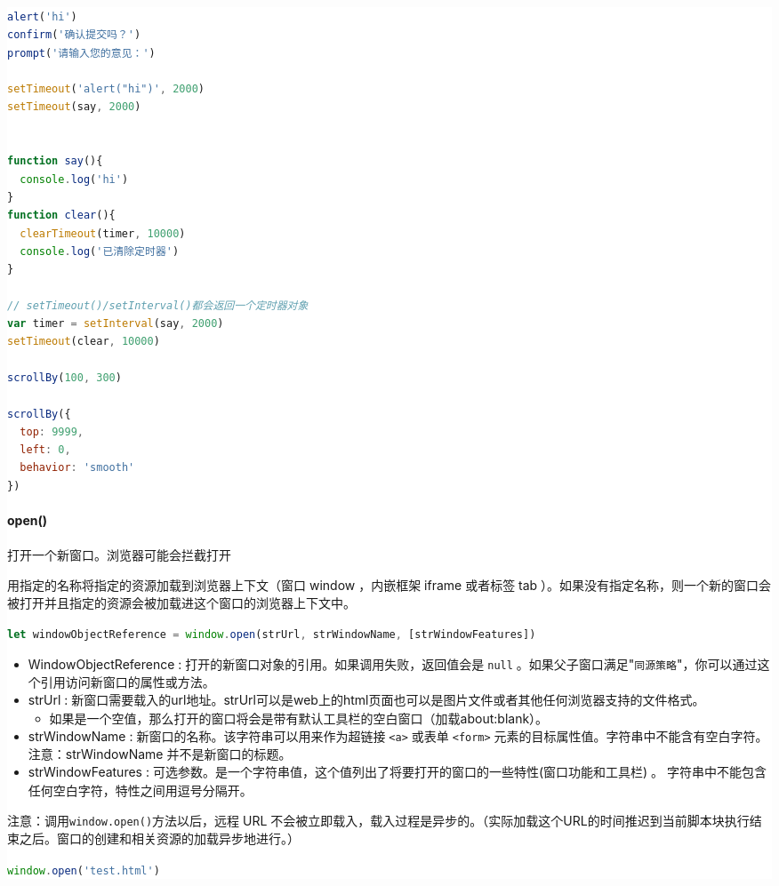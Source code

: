 

```js
alert('hi')
confirm('确认提交吗？')
prompt('请输入您的意见：')

setTimeout('alert("hi")', 2000)
setTimeout(say, 2000)


function say(){
  console.log('hi')
}
function clear(){
  clearTimeout(timer, 10000)
  console.log('已清除定时器')
}

// setTimeout()/setInterval()都会返回一个定时器对象
var timer = setInterval(say, 2000)
setTimeout(clear, 10000)

scrollBy(100, 300)

scrollBy({
  top: 9999,
  left: 0,
  behavior: 'smooth'
})
```



#### open()

打开一个新窗口。浏览器可能会拦截打开

用指定的名称将指定的资源加载到浏览器上下文（窗口 window ，内嵌框架 iframe 或者标签 tab ）。如果没有指定名称，则一个新的窗口会被打开并且指定的资源会被加载进这个窗口的浏览器上下文中。

```js
let windowObjectReference = window.open(strUrl, strWindowName, [strWindowFeatures])
```

* WindowObjectReference : 打开的新窗口对象的引用。如果调用失败，返回值会是 `null` 。如果父子窗口满足"`同源策略`"，你可以通过这个引用访问新窗口的属性或方法。
* strUrl : 新窗口需要载入的url地址。strUrl可以是web上的html页面也可以是图片文件或者其他任何浏览器支持的文件格式。
  * 如果是一个空值，那么打开的窗口将会是带有默认工具栏的空白窗口（加载about:blank）。
* strWindowName : 新窗口的名称。该字符串可以用来作为超链接 `<a>` 或表单 `<form>` 元素的目标属性值。字符串中不能含有空白字符。注意：strWindowName 并不是新窗口的标题。
* strWindowFeatures : 可选参数。是一个字符串值，这个值列出了将要打开的窗口的一些特性(窗口功能和工具栏) 。 字符串中不能包含任何空白字符，特性之间用逗号分隔开。

注意：调用`window.open()`方法以后，远程 URL 不会被立即载入，载入过程是异步的。（实际加载这个URL的时间推迟到当前脚本块执行结束之后。窗口的创建和相关资源的加载异步地进行。）

```js
window.open('test.html')
```
